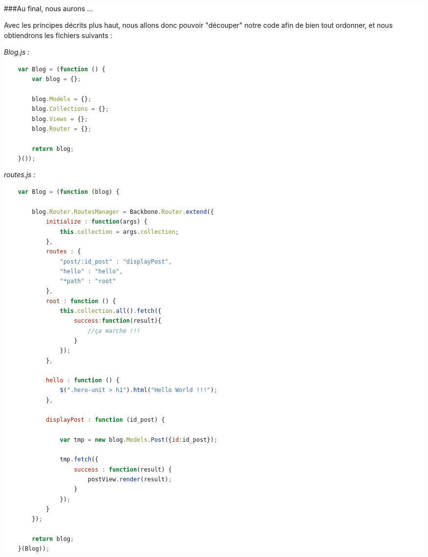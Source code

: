 ###Au final, nous aurons ...

Avec les principes décrits plus haut, nous allons donc pouvoir "découper" notre code afin de bien tout ordonner, et nous obtiendrons les fichiers suivants :

*Blog.js :*

```javascript
	var Blog = (function () {
	    var blog = {};

	    blog.Models = {};
	    blog.Collections = {};
	    blog.Views = {};
	    blog.Router = {};

	    return blog;
	}());
```

*routes.js :*

```javascript
	var Blog = (function (blog) {

	    blog.Router.RoutesManager = Backbone.Router.extend({
	        initialize : function(args) {
	            this.collection = args.collection;
	        },
	        routes : {
	            "post/:id_post" : "displayPost",
	            "hello" : "hello",
	            "*path" : "root"
	        },
	        root : function () {
	            this.collection.all().fetch({
	                success:function(result){
	                    //ça marche !!!
	                }
	            });
	        },

	        hello : function () {
	            $(".hero-unit > h1").html("Hello World !!!");
	        },

	        displayPost : function (id_post) {

	            var tmp = new blog.Models.Post({id:id_post});

	            tmp.fetch({
	                success : function(result) {
	                    postView.render(result);
	                }
	            });   
	        }
	    });

	    return blog;
	}(Blog));
```
